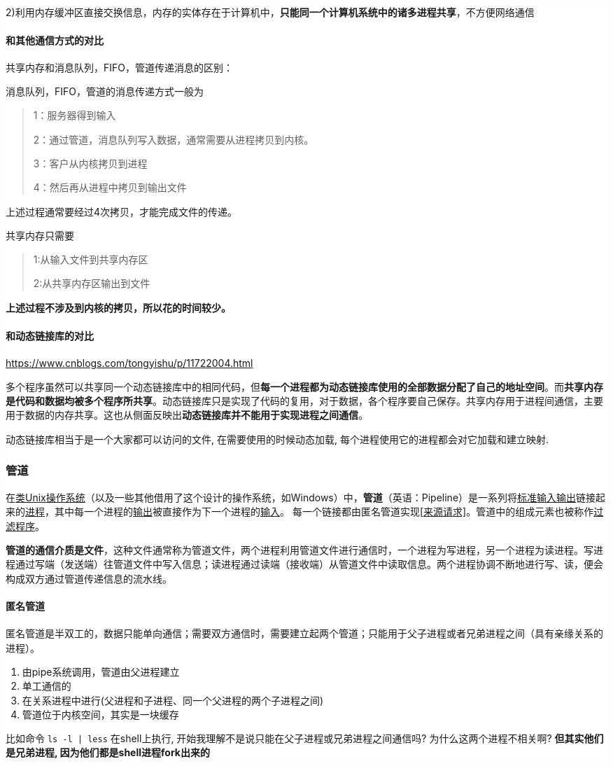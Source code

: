 ​	2)利用内存缓冲区直接交换信息，内存的实体存在于计算机中，**只能同一个计算机系统中的诸多进程共享**，不方便网络通信

#### 和其他通信方式的对比

共享内存和消息队列，FIFO，管道传递消息的区别：

消息队列，FIFO，管道的消息传递方式一般为 

> 1：服务器得到输入 
>
> 2：通过管道，消息队列写入数据，通常需要从进程拷贝到内核。 
>
> 3：客户从内核拷贝到进程 
>
> 4：然后再从进程中拷贝到输出文件 

上述过程通常要经过4次拷贝，才能完成文件的传递。 

共享内存只需要

> 1:从输入文件到共享内存区
>
> 2:从共享内存区输出到文件

**上述过程不涉及到内核的拷贝，所以花的时间较少。**

#### 和动态链接库的对比

https://www.cnblogs.com/tongyishu/p/11722004.html

多个程序虽然可以共享同一个动态链接库中的相同代码，但**每一个进程都为动态链接库使用的全部数据分配了自己的地址空间**。而**共享内存是代码和数据均被多个程序所共享**。动态链接库只是实现了代码的复用，对于数据，各个程序要自己保存。共享内存用于进程间通信，主要用于数据的内存共享。这也从侧面反映出**动态链接库并不能用于实现进程之间通信**。

动态链接库相当于是一个大家都可以访问的文件, 在需要使用的时候动态加载, 每个进程使用它的进程都会对它加载和建立映射. 





### 管道

在[类Unix](https://zh.wikipedia.org/wiki/Unix-like)[操作系统](https://zh.wikipedia.org/wiki/操作系统)（以及一些其他借用了这个设计的操作系统，如Windows）中，**管道**（英语：Pipeline）是一系列将[标准输入输出](https://zh.wikipedia.org/wiki/标准流)链接起来的[进程](https://zh.wikipedia.org/wiki/进程)，其中每一个进程的[输出](https://zh.wikipedia.org/wiki/Stdout)被直接作为下一个进程的[输入](https://zh.wikipedia.org/wiki/Stdin)。 每一个链接都由匿名管道实现[[来源请求\]](https://zh.wikipedia.org/wiki/Wikipedia:列明来源)。管道中的组成元素也被称作[过滤程序](https://zh.wikipedia.org/w/index.php?title=过滤程序&action=edit&redlink=1)。

**管道的通信介质是文件**，这种文件通常称为管道文件，两个进程利用管道文件进行通信时，一个进程为写进程，另一个进程为读进程。写进程通过写端（发送端）往管道文件中写入信息；读进程通过读端（接收端）从管道文件中读取信息。两个进程协调不断地进行写、读，便会构成双方通过管道传递信息的流水线。

#### 匿名管道

匿名管道是半双工的，数据只能单向通信；需要双方通信时，需要建立起两个管道；只能用于父子进程或者兄弟进程之间（具有亲缘关系的进程）。

1) 由pipe系统调用，管道由父进程建立
2) 单工通信的
3) 在关系进程中进行(父进程和子进程、同一个父进程的两个子进程之间)
4) 管道位于内核空间，其实是一块缓存

比如命令 `ls -l | less` 在shell上执行, 开始我理解不是说只能在父子进程或兄弟进程之间通信吗? 为什么这两个进程不相关啊? **但其实他们是兄弟进程, 因为他们都是shell进程fork出来的** 
